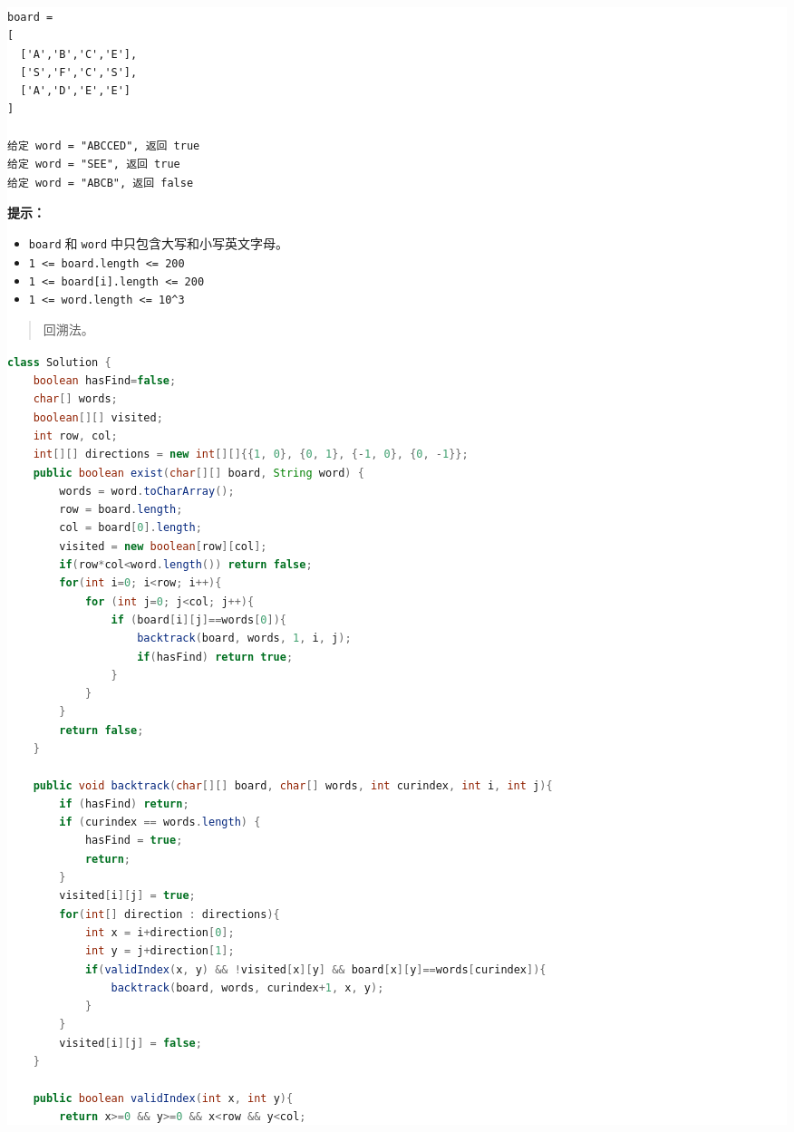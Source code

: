 ```
board =
[
  ['A','B','C','E'],
  ['S','F','C','S'],
  ['A','D','E','E']
]

给定 word = "ABCCED", 返回 true
给定 word = "SEE", 返回 true
给定 word = "ABCB", 返回 false
```

 

**提示：**

- `board` 和 `word` 中只包含大写和小写英文字母。
- `1 <= board.length <= 200`
- `1 <= board[i].length <= 200`
- `1 <= word.length <= 10^3`

> 回溯法。

~~~java
class Solution {
    boolean hasFind=false;
    char[] words;
    boolean[][] visited;
    int row, col;
    int[][] directions = new int[][]{{1, 0}, {0, 1}, {-1, 0}, {0, -1}};
    public boolean exist(char[][] board, String word) {
        words = word.toCharArray();
        row = board.length;
        col = board[0].length;
        visited = new boolean[row][col];
        if(row*col<word.length()) return false;
        for(int i=0; i<row; i++){
            for (int j=0; j<col; j++){
                if (board[i][j]==words[0]){
                    backtrack(board, words, 1, i, j);
                    if(hasFind) return true;
                }
            }
        }
        return false;
    }

    public void backtrack(char[][] board, char[] words, int curindex, int i, int j){
        if (hasFind) return;
        if (curindex == words.length) {
            hasFind = true;
            return;
        }
        visited[i][j] = true;
        for(int[] direction : directions){
            int x = i+direction[0];
            int y = j+direction[1];
            if(validIndex(x, y) && !visited[x][y] && board[x][y]==words[curindex]){
                backtrack(board, words, curindex+1, x, y);
            }
        }
        visited[i][j] = false;        
    }

    public boolean validIndex(int x, int y){
        return x>=0 && y>=0 && x<row && y<col;
~~~